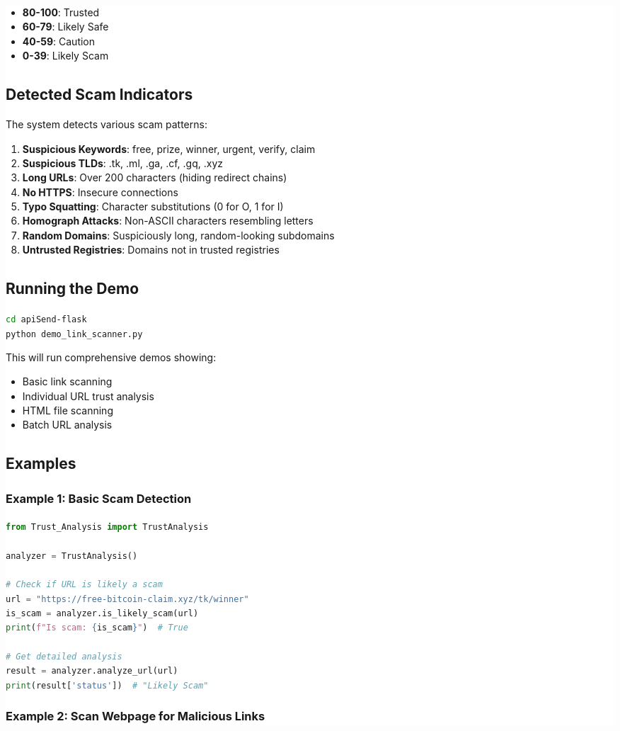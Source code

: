 - **80-100**: Trusted
- **60-79**: Likely Safe
- **40-59**: Caution
- **0-39**: Likely Scam

## Detected Scam Indicators

The system detects various scam patterns:

1. **Suspicious Keywords**: free, prize, winner, urgent, verify, claim
2. **Suspicious TLDs**: .tk, .ml, .ga, .cf, .gq, .xyz
3. **Long URLs**: Over 200 characters (hiding redirect chains)
4. **No HTTPS**: Insecure connections
5. **Typo Squatting**: Character substitutions (0 for O, 1 for I)
6. **Homograph Attacks**: Non-ASCII characters resembling letters
7. **Random Domains**: Suspiciously long, random-looking subdomains
8. **Untrusted Registries**: Domains not in trusted registries

## Running the Demo

```bash
cd apiSend-flask
python demo_link_scanner.py
```

This will run comprehensive demos showing:

- Basic link scanning
- Individual URL trust analysis
- HTML file scanning
- Batch URL analysis

## Examples

### Example 1: Basic Scam Detection

```python
from Trust_Analysis import TrustAnalysis

analyzer = TrustAnalysis()

# Check if URL is likely a scam
url = "https://free-bitcoin-claim.xyz/tk/winner"
is_scam = analyzer.is_likely_scam(url)
print(f"Is scam: {is_scam}")  # True

# Get detailed analysis
result = analyzer.analyze_url(url)
print(result['status'])  # "Likely Scam"
```

### Example 2: Scan Webpage for Malicious Links
